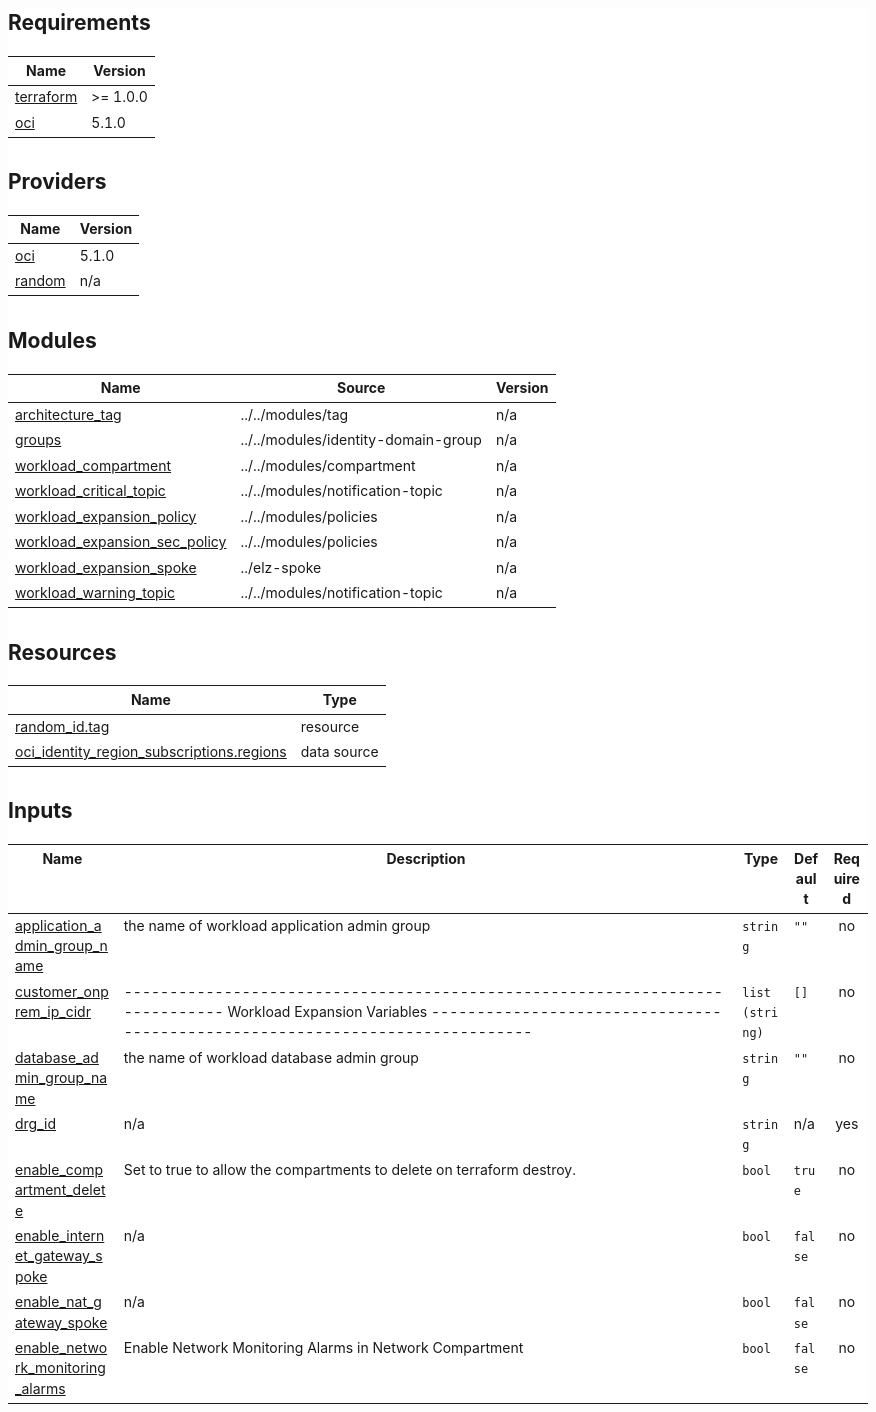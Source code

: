 
## Requirements

| Name | Version |
|------|---------|
| <a name="requirement_terraform"></a> [terraform](#requirement\_terraform) | >= 1.0.0 |
| <a name="requirement_oci"></a> [oci](#requirement\_oci) | 5.1.0 |

## Providers

| Name | Version |
|------|---------|
| <a name="provider_oci"></a> [oci](#provider\_oci) | 5.1.0 |
| <a name="provider_random"></a> [random](#provider\_random) | n/a |

## Modules

| Name | Source | Version |
|------|--------|---------|
| <a name="module_architecture_tag"></a> [architecture\_tag](#module\_architecture\_tag) | ../../modules/tag | n/a |
| <a name="module_groups"></a> [groups](#module\_groups) | ../../modules/identity-domain-group | n/a |
| <a name="module_workload_compartment"></a> [workload\_compartment](#module\_workload\_compartment) | ../../modules/compartment | n/a |
| <a name="module_workload_critical_topic"></a> [workload\_critical\_topic](#module\_workload\_critical\_topic) | ../../modules/notification-topic | n/a |
| <a name="module_workload_expansion_policy"></a> [workload\_expansion\_policy](#module\_workload\_expansion\_policy) | ../../modules/policies | n/a |
| <a name="module_workload_expansion_sec_policy"></a> [workload\_expansion\_sec\_policy](#module\_workload\_expansion\_sec\_policy) | ../../modules/policies | n/a |
| <a name="module_workload_expansion_spoke"></a> [workload\_expansion\_spoke](#module\_workload\_expansion\_spoke) | ../elz-spoke | n/a |
| <a name="module_workload_warning_topic"></a> [workload\_warning\_topic](#module\_workload\_warning\_topic) | ../../modules/notification-topic | n/a |

## Resources

| Name | Type |
|------|------|
| [random_id.tag](https://registry.terraform.io/providers/hashicorp/random/latest/docs/resources/id) | resource |
| [oci_identity_region_subscriptions.regions](https://registry.terraform.io/providers/oracle/oci/5.1.0/docs/data-sources/identity_region_subscriptions) | data source |

## Inputs

| Name | Description | Type | Default | Required |
|------|-------------|------|---------|:--------:|
| <a name="input_application_admin_group_name"></a> [application\_admin\_group\_name](#input\_application\_admin\_group\_name) | the name of workload application admin group | `string` | `""` | no |
| <a name="input_customer_onprem_ip_cidr"></a> [customer\_onprem\_ip\_cidr](#input\_customer\_onprem\_ip\_cidr) | ----------------------------------------------------------------------------- Workload Expansion Variables ----------------------------------------------------------------------------- | `list(string)` | `[]` | no |
| <a name="input_database_admin_group_name"></a> [database\_admin\_group\_name](#input\_database\_admin\_group\_name) | the name of workload database admin group | `string` | `""` | no |
| <a name="input_drg_id"></a> [drg\_id](#input\_drg\_id) | n/a | `string` | n/a | yes |
| <a name="input_enable_compartment_delete"></a> [enable\_compartment\_delete](#input\_enable\_compartment\_delete) | Set to true to allow the compartments to delete on terraform destroy. | `bool` | `true` | no |
| <a name="input_enable_internet_gateway_spoke"></a> [enable\_internet\_gateway\_spoke](#input\_enable\_internet\_gateway\_spoke) | n/a | `bool` | `false` | no |
| <a name="input_enable_nat_gateway_spoke"></a> [enable\_nat\_gateway\_spoke](#input\_enable\_nat\_gateway\_spoke) | n/a | `bool` | `false` | no |
| <a name="input_enable_network_monitoring_alarms"></a> [enable\_network\_monitoring\_alarms](#input\_enable\_network\_monitoring\_alarms) | Enable Network Monitoring Alarms in Network Compartment | `bool` | `false` | no |